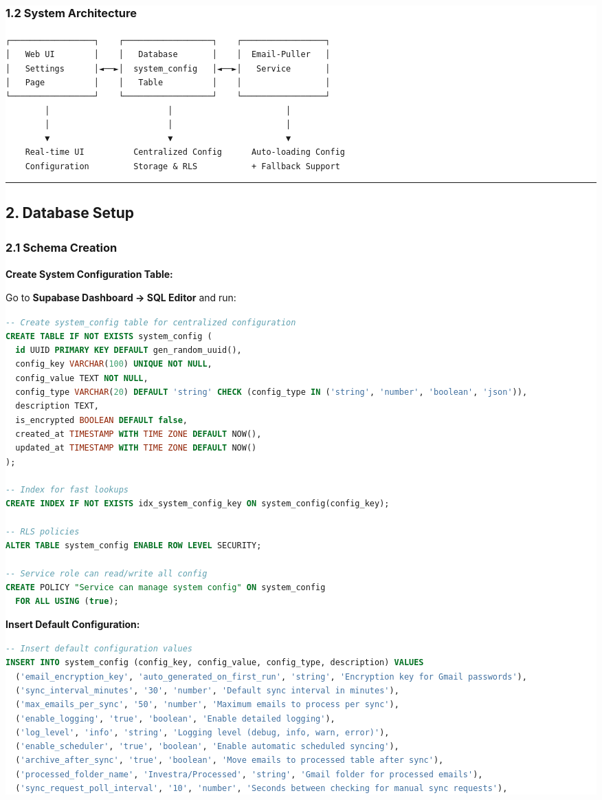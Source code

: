 ### 1.2 System Architecture

```
┌─────────────────┐    ┌──────────────────┐    ┌─────────────────┐
│   Web UI        │    │   Database       │    │  Email-Puller   │
│   Settings      │◄──►│  system_config   │◄──►│   Service       │
│   Page          │    │   Table          │    │                 │
└─────────────────┘    └──────────────────┘    └─────────────────┘
        │                        │                       │
        │                        │                       │
        ▼                        ▼                       ▼
    Real-time UI          Centralized Config      Auto-loading Config
    Configuration         Storage & RLS           + Fallback Support
```

---

## 2. Database Setup

### 2.1 Schema Creation

**Create System Configuration Table:**

Go to **Supabase Dashboard → SQL Editor** and run:

```sql
-- Create system_config table for centralized configuration
CREATE TABLE IF NOT EXISTS system_config (
  id UUID PRIMARY KEY DEFAULT gen_random_uuid(),
  config_key VARCHAR(100) UNIQUE NOT NULL,
  config_value TEXT NOT NULL,
  config_type VARCHAR(20) DEFAULT 'string' CHECK (config_type IN ('string', 'number', 'boolean', 'json')),
  description TEXT,
  is_encrypted BOOLEAN DEFAULT false,
  created_at TIMESTAMP WITH TIME ZONE DEFAULT NOW(),
  updated_at TIMESTAMP WITH TIME ZONE DEFAULT NOW()
);

-- Index for fast lookups
CREATE INDEX IF NOT EXISTS idx_system_config_key ON system_config(config_key);

-- RLS policies
ALTER TABLE system_config ENABLE ROW LEVEL SECURITY;

-- Service role can read/write all config
CREATE POLICY "Service can manage system config" ON system_config
  FOR ALL USING (true);
```

**Insert Default Configuration:**

```sql
-- Insert default configuration values
INSERT INTO system_config (config_key, config_value, config_type, description) VALUES
  ('email_encryption_key', 'auto_generated_on_first_run', 'string', 'Encryption key for Gmail passwords'),
  ('sync_interval_minutes', '30', 'number', 'Default sync interval in minutes'),
  ('max_emails_per_sync', '50', 'number', 'Maximum emails to process per sync'),
  ('enable_logging', 'true', 'boolean', 'Enable detailed logging'),
  ('log_level', 'info', 'string', 'Logging level (debug, info, warn, error)'),
  ('enable_scheduler', 'true', 'boolean', 'Enable automatic scheduled syncing'),
  ('archive_after_sync', 'true', 'boolean', 'Move emails to processed table after sync'),
  ('processed_folder_name', 'Investra/Processed', 'string', 'Gmail folder for processed emails'),
  ('sync_request_poll_interval', '10', 'number', 'Seconds between checking for manual sync requests'),
```